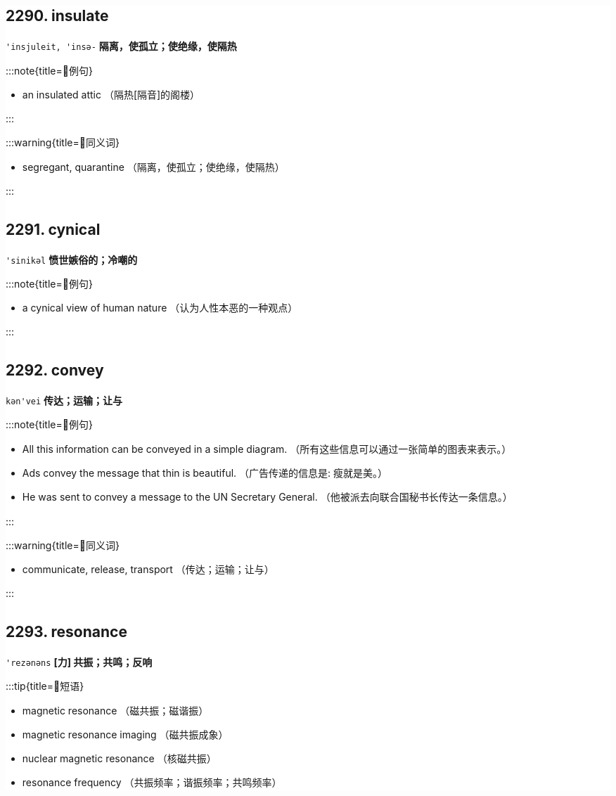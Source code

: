 ## 2290. insulate

`'insjuleit, 'insə-`  **隔离，使孤立；使绝缘，使隔热**

:::note{title=🎤例句}

- an insulated attic （隔热[隔音]的阁楼）

:::

:::warning{title=🤔同义词}

- segregant, quarantine （隔离，使孤立；使绝缘，使隔热）

:::


## 2291. cynical

`'sinikəl`  **愤世嫉俗的；冷嘲的**

:::note{title=🎤例句}

- a cynical view of human nature （认为人性本恶的一种观点）

:::

## 2292. convey

`kən'vei`  **传达；运输；让与**

:::note{title=🎤例句}

- All this information can be conveyed in a simple diagram. （所有这些信息可以通过一张简单的图表来表示。）

- Ads convey the message that thin is beautiful. （广告传递的信息是: 瘦就是美。）

- He was sent to convey a message to the UN Secretary General. （他被派去向联合国秘书长传达一条信息。）

:::

:::warning{title=🤔同义词}

- communicate, release, transport （传达；运输；让与）

:::


## 2293. resonance

`'rezənəns`  **[力] 共振；共鸣；反响**

:::tip{title=🤩短语}

- magnetic resonance （磁共振；磁谐振）

- magnetic resonance imaging （磁共振成象）

- nuclear magnetic resonance （核磁共振）

- resonance frequency （共振频率；谐振频率；共鸣频率）

